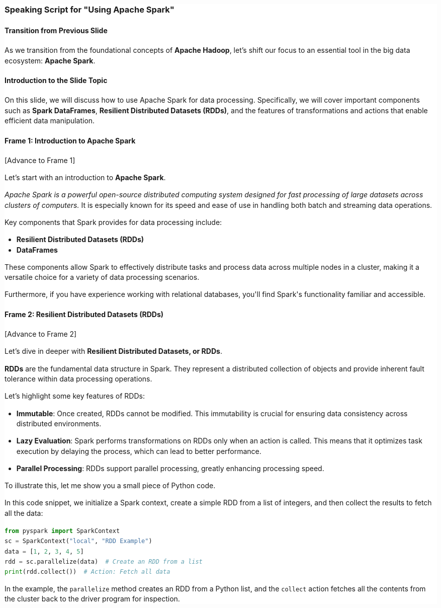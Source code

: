 
### Speaking Script for "Using Apache Spark"

#### Transition from Previous Slide
As we transition from the foundational concepts of **Apache Hadoop**, let’s shift our focus to an essential tool in the big data ecosystem: **Apache Spark**. 

#### Introduction to the Slide Topic
On this slide, we will discuss how to use Apache Spark for data processing. Specifically, we will cover important components such as **Spark DataFrames**, **Resilient Distributed Datasets (RDDs)**, and the features of transformations and actions that enable efficient data manipulation.

#### Frame 1: Introduction to Apache Spark
[Advance to Frame 1]

Let’s start with an introduction to **Apache Spark**. 

*Apache Spark is a powerful open-source distributed computing system designed for fast processing of large datasets across clusters of computers.* It is especially known for its speed and ease of use in handling both batch and streaming data operations. 

Key components that Spark provides for data processing include:

- **Resilient Distributed Datasets (RDDs)**
- **DataFrames**

These components allow Spark to effectively distribute tasks and process data across multiple nodes in a cluster, making it a versatile choice for a variety of data processing scenarios.

Furthermore, if you have experience working with relational databases, you'll find Spark's functionality familiar and accessible.

#### Frame 2: Resilient Distributed Datasets (RDDs)
[Advance to Frame 2]

Let’s dive in deeper with **Resilient Distributed Datasets, or RDDs**. 

**RDDs** are the fundamental data structure in Spark. They represent a distributed collection of objects and provide inherent fault tolerance within data processing operations. 

Let’s highlight some key features of RDDs:

- **Immutable**: Once created, RDDs cannot be modified. This immutability is crucial for ensuring data consistency across distributed environments.
  
- **Lazy Evaluation**: Spark performs transformations on RDDs only when an action is called. This means that it optimizes task execution by delaying the process, which can lead to better performance.
  
- **Parallel Processing**: RDDs support parallel processing, greatly enhancing processing speed.

To illustrate this, let me show you a small piece of Python code. 

In this code snippet, we initialize a Spark context, create a simple RDD from a list of integers, and then collect the results to fetch all the data:

```python
from pyspark import SparkContext
sc = SparkContext("local", "RDD Example")
data = [1, 2, 3, 4, 5]
rdd = sc.parallelize(data)  # Create an RDD from a list
print(rdd.collect())  # Action: Fetch all data
```
In the example, the `parallelize` method creates an RDD from a Python list, and the `collect` action fetches all the contents from the cluster back to the driver program for inspection.
